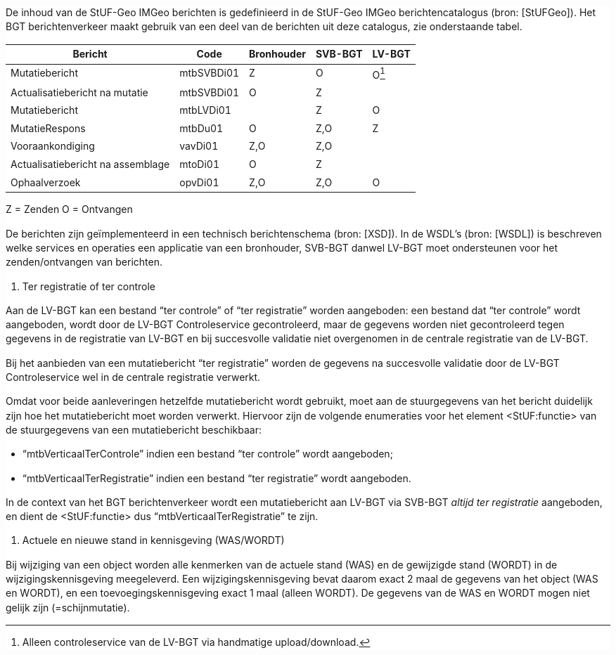 De inhoud van de StUF-Geo IMGeo berichten is gedefinieerd in de StUF-Geo IMGeo
berichtencatalogus (bron: [StUFGeo]). Het BGT berichtenverkeer maakt gebruik van
een deel van de berichten uit deze catalogus, zie onderstaande tabel.

| **Bericht**                       | **Code**   | **Bronhouder** | **SVB-BGT** | **LV-BGT** |
|-----------------------------------|------------|----------------|-------------|------------|
| Mutatiebericht                    | mtbSVBDi01 | Z              | O           | O[^7]      |
| Actualisatiebericht na mutatie    | mtbSVBDi01 | O              | Z           |            |
| Mutatiebericht                    | mtbLVDi01  |                | Z           | O          |
| MutatieRespons                    | mtbDu01    | O              | Z,O         | Z          |
| Vooraankondiging                  | vavDi01    | Z,O            | Z,O         |            |
| Actualisatiebericht na assemblage | mtoDi01    | O              | Z           |            |
| Ophaalverzoek                     | opvDi01    | Z,O            | Z,O         | O          |

[^7]: Alleen controleservice van de LV-BGT via handmatige upload/download.

Z = Zenden O = Ontvangen

De berichten zijn geïmplementeerd in een technisch berichtenschema (bron:
[XSD]). In de WSDL’s (bron: [WSDL]) is beschreven welke services en operaties
een applicatie van een bronhouder, SVB-BGT danwel LV-BGT moet ondersteunen voor
het zenden/ontvangen van berichten.

1.  Ter registratie of ter controle

Aan de LV-BGT kan een bestand “ter controle” of “ter registratie” worden
aangeboden: een bestand dat “ter controle” wordt aangeboden, wordt door de
LV-BGT Controleservice gecontroleerd, maar de gegevens worden niet gecontroleerd
tegen gegevens in de registratie van LV-BGT en bij succesvolle validatie niet
overgenomen in de centrale registratie van de LV-BGT.

Bij het aanbieden van een mutatiebericht “ter registratie” worden de gegevens na
succesvolle validatie door de LV-BGT Controleservice wel in de centrale
registratie verwerkt.

Omdat voor beide aanleveringen hetzelfde mutatiebericht wordt gebruikt, moet aan
de stuurgegevens van het bericht duidelijk zijn hoe het mutatiebericht moet
worden verwerkt. Hiervoor zijn de volgende enumeraties voor het element
\<StUF:functie\> van de stuurgegevens van een mutatiebericht beschikbaar:

-   “mtbVerticaalTerControle” indien een bestand “ter controle” wordt
    aangeboden;

-   “mtbVerticaalTerRegistratie” indien een bestand “ter registratie” wordt
    aangeboden.

In de context van het BGT berichtenverkeer wordt een mutatiebericht aan LV-BGT
via SVB-BGT *altijd ter registratie* aangeboden, en dient de \<StUF:functie\>
dus “mtbVerticaalTerRegistratie” te zijn.

1.  Actuele en nieuwe stand in kennisgeving (WAS/WORDT)

Bij wijziging van een object worden alle kenmerken van de actuele stand (WAS) en
de gewijzigde stand (WORDT) in de wijzigingskennisgeving meegeleverd. Een
wijzigingskennisgeving bevat daarom exact 2 maal de gegevens van het object (WAS
en WORDT), en een toevoegingskennisgeving exact 1 maal (alleen WORDT). De
gegevens van de WAS en WORDT mogen niet gelijk zijn (=schijnmutatie).


[^1]: Aanleiding van de mutatie kan zijn:
[^2]: Via het SVB-BGT worden geraakte bronhouders geïnformeerd wanneer een
[^4]: Bij de voorbereiding van een initiële levering, mutatielevering of
[^5]: Toevoegingskennisgevingen alleen voor Ongeclassificeerde Objecten.
[^6]: Let wel; er hoeft geen wijzigingskennisgeving in een mutatielevering voor
[^8]: De LV-BGT behandelt elk bestand als een transactie en kent per bestand na
[^9]: Ook SVB-BGT voert deze controle uit.
[^10]: Ofwel: er mogen geen gaten in de tijd tussen objectversies ontstaan.
[^11]: Voor meer informatie over het gebruik van certificaten binnen
[^12]: Dus de structuur is ZIP-ZIP-XML: bundeling van actualisatieberichten in
[^13]: Dit in afwijking van de StUF-standaard die voorschrijft dat berichten in